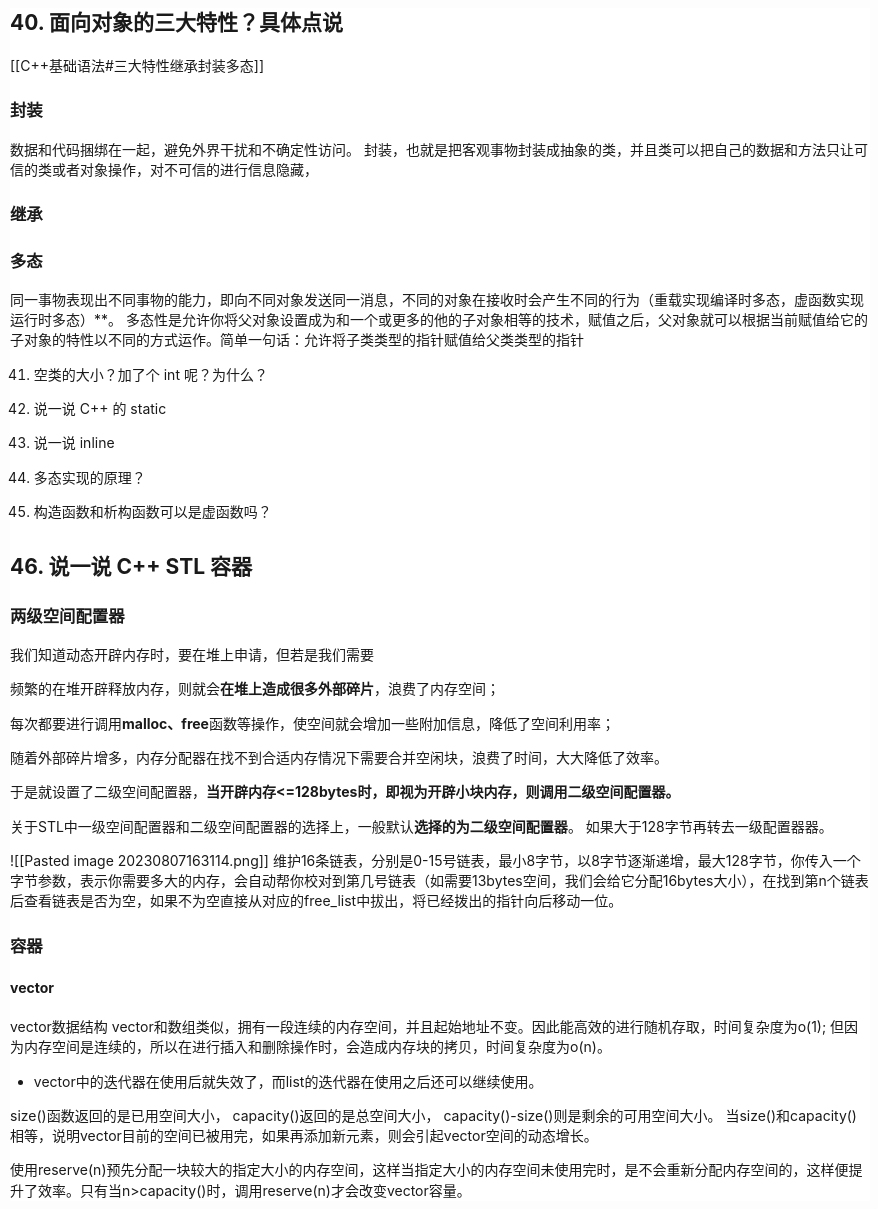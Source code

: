 

## 40. 面向对象的三大特性？具体点说
[[C++基础语法#三大特性继承封装多态]]
### 封装

数据和代码捆绑在一起，避免外界干扰和不确定性访问。 封装，也就是把客观事物封装成抽象的类，并且类可以把自己的数据和方法只让可信的类或者对象操作，对不可信的进行信息隐藏，

### 继承

### 多态

同一事物表现出不同事物的能力，即向不同对象发送同一消息，不同的对象在接收时会产生不同的行为（重载实现编译时多态，虚函数实现运行时多态）**。 多态性是允许你将父对象设置成为和一个或更多的他的子对象相等的技术，赋值之后，父对象就可以根据当前赋值给它的子对象的特性以不同的方式运作。简单一句话：允许将子类类型的指针赋值给父类类型的指针

41. 空类的大小？加了个 int 呢？为什么？

1. 说一说 C++ 的 static
2. 说一说 inline
3. 多态实现的原理？
4. 构造函数和析构函数可以是虚函数吗？
## 46. 说一说 C++ STL 容器
### 两级空间配置器
我们知道动态开辟内存时，要在堆上申请，但若是我们需要

频繁的在堆开辟释放内存，则就会**在堆上造成很多外部碎片**，浪费了内存空间；

每次都要进行调用**malloc、free**函数等操作，使空间就会增加一些附加信息，降低了空间利用率；

随着外部碎片增多，内存分配器在找不到合适内存情况下需要合并空闲块，浪费了时间，大大降低了效率。

于是就设置了二级空间配置器，**当开辟内存<=128bytes时，即视为开辟小块内存，则调用二级空间配置器。**

关于STL中一级空间配置器和二级空间配置器的选择上，一般默认**选择的为二级空间配置器**。 如果大于128字节再转去一级配置器器。

![[Pasted image 20230807163114.png]]
维护16条链表，分别是0-15号链表，最小8字节，以8字节逐渐递增，最大128字节，你传入一个字节参数，表示你需要多大的内存，会自动帮你校对到第几号链表（如需要13bytes空间，我们会给它分配16bytes大小），在找到第n个链表后查看链表是否为空，如果不为空直接从对应的free_list中拔出，将已经拨出的指针向后移动一位。

### 容器
#### vector
vector数据结构 vector和数组类似，拥有一段连续的内存空间，并且起始地址不变。因此能高效的进行随机存取，时间复杂度为o(1);
但因为内存空间是连续的，所以在进行插入和删除操作时，会造成内存块的拷贝，时间复杂度为o(n)。


- vector中的迭代器在使用后就失效了，而list的迭代器在使用之后还可以继续使用。

size()函数返回的是已用空间大小，
capacity()返回的是总空间大小，
capacity()-size()则是剩余的可用空间大小。
当size()和capacity()相等，说明vector目前的空间已被用完，如果再添加新元素，则会引起vector空间的动态增长。

使用reserve(n)预先分配一块较大的指定大小的内存空间，这样当指定大小的内存空间未使用完时，是不会重新分配内存空间的，这样便提升了效率。只有当n>capacity()时，调用reserve(n)才会改变vector容量。
